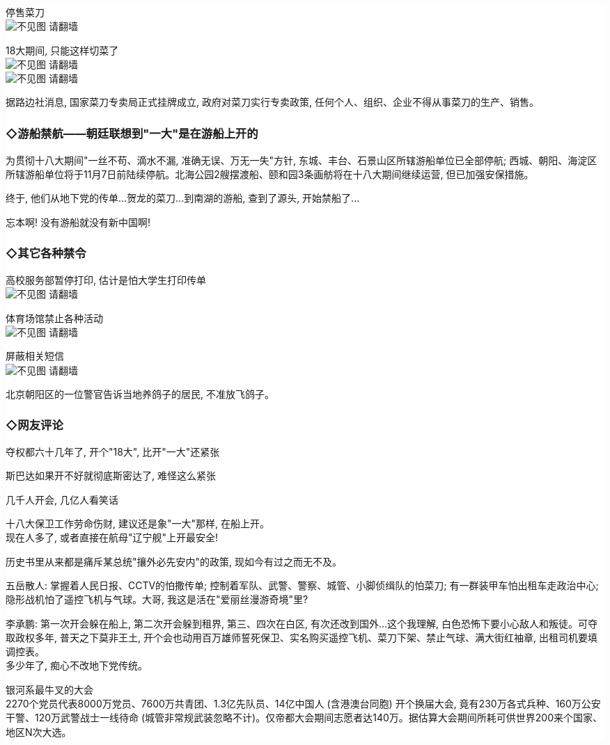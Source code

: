   
 停售菜刀  
 ![不见图 请翻墙](//lh5.googleusercontent.com/euPt9t-GtyKCNhHMxRHnhDmjL-UnB58C1iPY1PGww3n-2YPmh9NECbzBUr-S2WLZi0UmML1UQKsC7kgpu9QCtpn_rT4A04JDhZEIRAVlaTnTXOtUxoWBpC6tbjo)  
   
 18大期间, 只能这样切菜了  
 ![不见图 请翻墙](//lh3.googleusercontent.com/jjfoxWmfxcPz2Ve-drd1AJ9cVbO29vCSOb4n782lbebLGilhHQgq3odJpopeuwZMmX01ryS03-VfF9xZJiPW2_7I1pb4PIrAlo93STH2Xe6ZxMsD2qAW9047J80)  
 ![不见图 请翻墙](//lh5.googleusercontent.com/SSYLMYX2UUhc1Ov9Un3dJVnJnLLQmGfdqqYPME22hCwBgNsASbAQD2NGoigucmLPdJLr_zpDCvDn9NgBhodrkLcR1q0qdECsl6dm7oEHtXdIuKNiCmQlA5nG8ls)  
   
 据路边社消息, 国家菜刀专卖局正式挂牌成立, 政府对菜刀实行专卖政策, 任何个人、组织、企业不得从事菜刀的生产、销售。  
   
 ### ◇游船禁航——朝廷联想到"一大"是在游船上开的

  
 为贯彻十八大期间"一丝不苟、滴水不漏, 准确无误、万无一失"方针, 东城、丰台、石景山区所辖游船单位已全部停航; 西城、朝阳、海淀区所辖游船单位将于11月7日前陆续停航。北海公园2艘摆渡船、颐和园3条画舫将在十八大期间继续运营, 但已加强安保措施。  
   
 终于, 他们从地下党的传单...贺龙的菜刀...到南湖的游船, 查到了源头, 开始禁船了...  
   
 忘本啊! 没有游船就没有新中国啊!  
   
 ### ◇其它各种禁令

  
 高校服务部暂停打印, 估计是怕大学生打印传单  
 ![不见图 请翻墙](//lh4.googleusercontent.com/QxyG6IZOKj6-q977XOjmnA0osLDKqka6tCoKFvhPZpTtc3fIyoTXcK0WD3goY8SUGfDUMG_5qEXkxyVwNn7_dZ1G259S-t2pEpCD2m08EvzLR4_jpgyNRtF57jE)  
   
 体育场馆禁止各种活动  
 ![不见图 请翻墙](//lh6.googleusercontent.com/Hu5wl-NrxUN5jM0fUa2ZgvIS2HQbAdCNonZoVzM7LQFElh99IK89S4SO-xnk9bE4RltAcCpMFzXHGU-sbL_nKqtALoNJL-ZFpqPeNGLHaesH7-pZ-U0tVzGco1M)  
   
 屏蔽相关短信  
 ![不见图 请翻墙](//lh6.googleusercontent.com/hCxK04NiIxm_A9LQy0B6_JCBCniGxGQcpUqYUJYZqxGjGwqGTfB33l0DFfvbaDDVPQm3bkruph0LHvETKIBQHxWy8sjBOFFw4NV36F63tY4n9hS4vhoqhioWc28)  
   
 北京朝阳区的一位警官告诉当地养鸽子的居民, 不准放飞鸽子。  
   
 ### ◇网友评论

  
 夺权都六十几年了, 开个"18大", 比开"一大"还紧张  
   
 斯巴达如果开不好就彻底斯密达了, 难怪这么紧张  
   
 几千人开会, 几亿人看笑话  
   
 十八大保卫工作劳命伤财, 建议还是象"一大"那样, 在船上开。  
 现在人多了, 或者直接在航母"辽宁舰"上开最安全!  
   
 历史书里从来都是痛斥某总统"攘外必先安内"的政策, 现如今有过之而无不及。  
   
 五岳散人: 掌握着人民日报、CCTV的怕撒传单; 控制着军队、武警、警察、城管、小脚侦缉队的怕菜刀; 有一群装甲车怕出租车走政治中心; 隐形战机怕了遥控飞机与气球。大哥, 我这是活在"爱丽丝漫游奇境"里?   
   
 李承鹏: 第一次开会躲在船上, 第二次开会躲到租界, 第三、四次在白区, 有次还改到国外…这个我理解, 白色恐怖下要小心敌人和叛徒。可夺取政权多年, 普天之下莫非王土, 开个会也动用百万雄师誓死保卫、实名购买遥控飞机、菜刀下架、禁止气球、满大街红袖章, 出租司机要填调控表。  
 多少年了, 痴心不改地下党传统。  
   
 银河系最牛叉的大会  
 2270个党员代表8000万党员、7600万共青团、1.3亿先队员、14亿中国人 (含港澳台同胞) 开个换届大会, 竟有230万各式兵种、160万公安干警、120万武警战士一线待命 (城管非常规武装忽略不计)。仅帝都大会期间志愿者达140万。据估算大会期间所耗可供世界200来个国家、地区N次大选。  
   